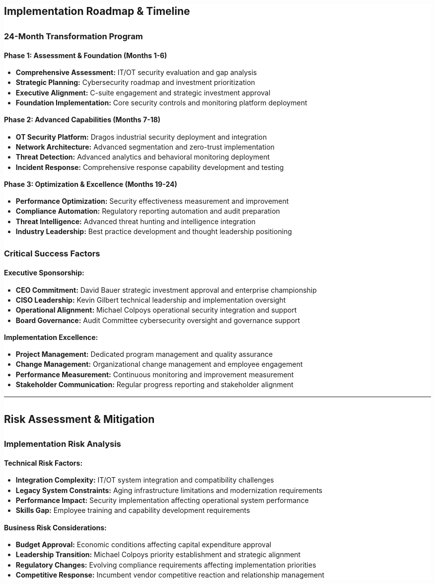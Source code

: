 
## Implementation Roadmap & Timeline

### 24-Month Transformation Program

**Phase 1: Assessment & Foundation (Months 1-6)**
- **Comprehensive Assessment:** IT/OT security evaluation and gap analysis
- **Strategic Planning:** Cybersecurity roadmap and investment prioritization
- **Executive Alignment:** C-suite engagement and strategic investment approval
- **Foundation Implementation:** Core security controls and monitoring platform deployment

**Phase 2: Advanced Capabilities (Months 7-18)**
- **OT Security Platform:** Dragos industrial security deployment and integration
- **Network Architecture:** Advanced segmentation and zero-trust implementation
- **Threat Detection:** Advanced analytics and behavioral monitoring deployment
- **Incident Response:** Comprehensive response capability development and testing

**Phase 3: Optimization & Excellence (Months 19-24)**
- **Performance Optimization:** Security effectiveness measurement and improvement
- **Compliance Automation:** Regulatory reporting automation and audit preparation
- **Threat Intelligence:** Advanced threat hunting and intelligence integration
- **Industry Leadership:** Best practice development and thought leadership positioning

### Critical Success Factors

**Executive Sponsorship:**
- **CEO Commitment:** David Bauer strategic investment approval and enterprise championship
- **CISO Leadership:** Kevin Gilbert technical leadership and implementation oversight
- **Operational Alignment:** Michael Colpoys operational security integration and support
- **Board Governance:** Audit Committee cybersecurity oversight and governance support

**Implementation Excellence:**
- **Project Management:** Dedicated program management and quality assurance
- **Change Management:** Organizational change management and employee engagement
- **Performance Measurement:** Continuous monitoring and improvement measurement
- **Stakeholder Communication:** Regular progress reporting and stakeholder alignment

---

## Risk Assessment & Mitigation

### Implementation Risk Analysis

**Technical Risk Factors:**
- **Integration Complexity:** IT/OT system integration and compatibility challenges
- **Legacy System Constraints:** Aging infrastructure limitations and modernization requirements
- **Performance Impact:** Security implementation affecting operational system performance
- **Skills Gap:** Employee training and capability development requirements

**Business Risk Considerations:**
- **Budget Approval:** Economic conditions affecting capital expenditure approval
- **Leadership Transition:** Michael Colpoys priority establishment and strategic alignment
- **Regulatory Changes:** Evolving compliance requirements affecting implementation priorities
- **Competitive Response:** Incumbent vendor competitive reaction and relationship management
